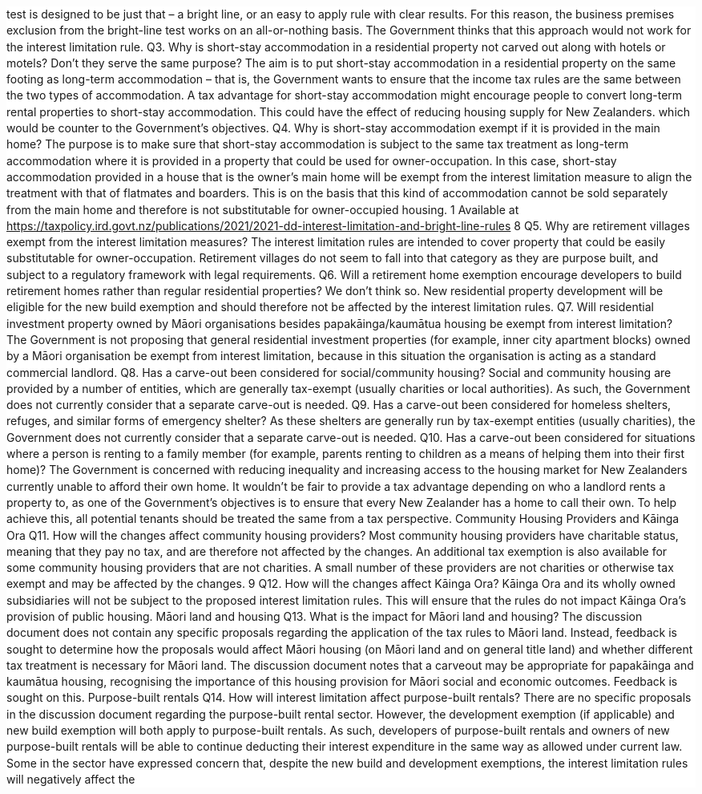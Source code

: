 test is designed to be just that – a bright line, or an easy to apply rule with clear results. For this reason, the business premises exclusion from the bright-line test works on an all-or-nothing basis. The Government thinks that this approach would not work for the interest limitation rule. Q3. Why is short-stay accommodation in a residential property not carved out along with hotels or motels? Don’t they serve the same purpose? The aim is to put short-stay accommodation in a residential property on the same footing as long-term accommodation – that is, the Government wants to ensure that the income tax rules are the same between the two types of accommodation. A tax advantage for short-stay accommodation might encourage people to convert long-term rental properties to short-stay accommodation. This could have the effect of reducing housing supply for New Zealanders. which would be counter to the Government’s objectives. Q4. Why is short-stay accommodation exempt if it is provided in the main home? The purpose is to make sure that short-stay accommodation is subject to the same tax treatment as long-term accommodation where it is provided in a property that could be used for owner-occupation. In this case, short-stay accommodation provided in a house that is the owner’s main home will be exempt from the interest limitation measure to align the treatment with that of flatmates and boarders. This is on the basis that this kind of accommodation cannot be sold separately from the main home and therefore is not substitutable for owner-occupied housing. 1 Available at https://taxpolicy.ird.govt.nz/publications/2021/2021-dd-interest-limitation-and-bright-line-rules 8 Q5. Why are retirement villages exempt from the interest limitation measures? The interest limitation rules are intended to cover property that could be easily substitutable for owner-occupation. Retirement villages do not seem to fall into that category as they are purpose built, and subject to a regulatory framework with legal requirements. Q6. Will a retirement home exemption encourage developers to build retirement homes rather than regular residential properties? We don’t think so. New residential property development will be eligible for the new build exemption and should therefore not be affected by the interest limitation rules. Q7. Will residential investment property owned by Māori organisations besides papakāinga/kaumātua housing be exempt from interest limitation? The Government is not proposing that general residential investment properties (for example, inner city apartment blocks) owned by a Māori organisation be exempt from interest limitation, because in this situation the organisation is acting as a standard commercial landlord. Q8. Has a carve-out been considered for social/community housing? Social and community housing are provided by a number of entities, which are generally tax-exempt (usually charities or local authorities). As such, the Government does not currently consider that a separate carve-out is needed. Q9. Has a carve-out been considered for homeless shelters, refuges, and similar forms of emergency shelter? As these shelters are generally run by tax-exempt entities (usually charities), the Government does not currently consider that a separate carve-out is needed. Q10. Has a carve-out been considered for situations where a person is renting to a family member (for example, parents renting to children as a means of helping them into their first home)? The Government is concerned with reducing inequality and increasing access to the housing market for New Zealanders currently unable to afford their own home. It wouldn’t be fair to provide a tax advantage depending on who a landlord rents a property to, as one of the Government’s objectives is to ensure that every New Zealander has a home to call their own. To help achieve this, all potential tenants should be treated the same from a tax perspective. Community Housing Providers and Kāinga Ora Q11. How will the changes affect community housing providers? Most community housing providers have charitable status, meaning that they pay no tax, and are therefore not affected by the changes. An additional tax exemption is also available for some community housing providers that are not charities. A small number of these providers are not charities or otherwise tax exempt and may be affected by the changes. 9 Q12. How will the changes affect Kāinga Ora? Kāinga Ora and its wholly owned subsidiaries will not be subject to the proposed interest limitation rules. This will ensure that the rules do not impact Kāinga Ora’s provision of public housing. Māori land and housing Q13. What is the impact for Māori land and housing? The discussion document does not contain any specific proposals regarding the application of the tax rules to Māori land. Instead, feedback is sought to determine how the proposals would affect Māori housing (on Māori land and on general title land) and whether different tax treatment is necessary for Māori land. The discussion document notes that a carveout may be appropriate for papakāinga and kaumātua housing, recognising the importance of this housing provision for Māori social and economic outcomes. Feedback is sought on this. Purpose-built rentals Q14. How will interest limitation affect purpose-built rentals? There are no specific proposals in the discussion document regarding the purpose-built rental sector. However, the development exemption (if applicable) and new build exemption will both apply to purpose-built rentals. As such, developers of purpose-built rentals and owners of new purpose-built rentals will be able to continue deducting their interest expenditure in the same way as allowed under current law. Some in the sector have expressed concern that, despite the new build and development exemptions, the interest limitation rules will negatively affect the